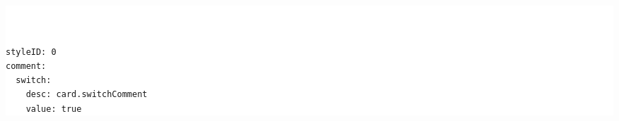 <br/><br/>





<script type="text/javascript"> 
  var click_to_displays = document.getElementsByClassName('click_to_display');
  for(var i = 0; i < click_to_displays.length; i++) {
    (function(index) {
      click_to_displays[index].addEventListener("click", displayDiv);
    })(i);
  }  
  function displayDiv() {
      val = this.getAttribute("id");
      display_elem = document.getElementById(val+'_display');
      display_elem.style.display='block';
      clicked_elem = document.getElementById(val);
      clicked_elem.getElementsByClassName('hand_down')[0].style.display = 'inline';
      clicked_elem.getElementsByClassName('hand_left')[0].style.display = 'none';
      clicked_elem.removeEventListener('click', displayDiv);                                       
      clicked_elem.addEventListener("click", trigger_hide);
  }
                                              
  function trigger_hide(){
      val = this.getAttribute("id");                                        
      click_to_hide_elem = document.getElementById(val+'_display').getElementsByClassName('click_to_hide')[0];                   click_to_hide_elem.click();                                     
  }
  
  var click_to_hides = document.getElementsByClassName("click_to_hide");
  for(var i = 0; i < click_to_hides.length; i++) {
      (function(index) {
        click_to_hides[index].addEventListener("click", hideDiv);
      })(i);
  }                                         
  function hideDiv() {
       parent = this.parentElement
       parent.style.display='none'; 
       val = parent.getAttribute("id");
       val = val.substring(0, val.length-8);  
       to_click_elem = document.getElementById(val);
       to_click_elem.removeEventListener('click', trigger_hide);
       to_click_elem.addEventListener("click", displayDiv);
       to_click_elem.getElementsByClassName('hand_down')[0].style.display='none';
       to_click_elem.getElementsByClassName('hand_left')[0].style.display='inline';
     
  }
</script> 



```@Comment
styleID: 0
comment:
  switch:
    desc: card.switchComment
    value: true

```